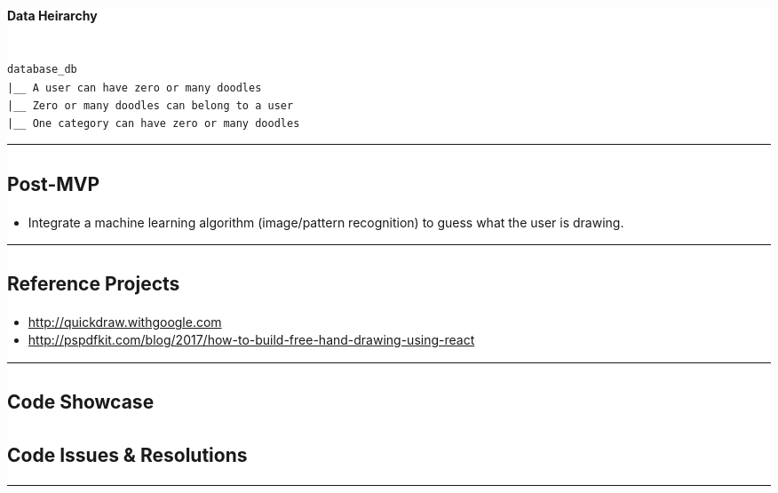 
#### Data Heirarchy


``` structure

database_db
|__ A user can have zero or many doodles
|__ Zero or many doodles can belong to a user
|__ One category can have zero or many doodles

```

***

## Post-MVP

- Integrate a machine learning algorithm (image/pattern recognition) to guess what the user is drawing. 

***

## Reference Projects

  - http://quickdraw.withgoogle.com
  - http://pspdfkit.com/blog/2017/how-to-build-free-hand-drawing-using-react

***

## Code Showcase


## Code Issues & Resolutions

***
